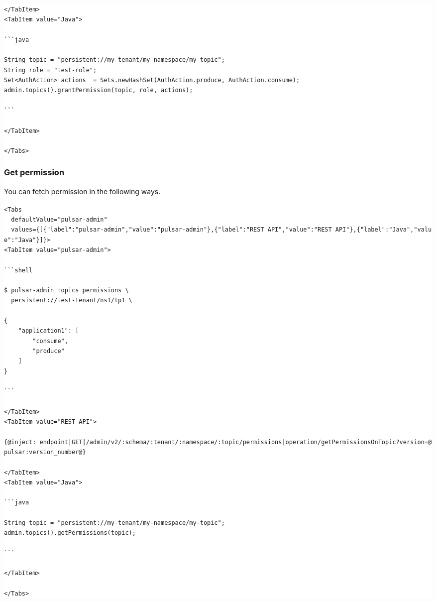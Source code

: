 ````mdx-code-block
</TabItem>
<TabItem value="Java">

```java

String topic = "persistent://my-tenant/my-namespace/my-topic";
String role = "test-role";
Set<AuthAction> actions  = Sets.newHashSet(AuthAction.produce, AuthAction.consume);
admin.topics().grantPermission(topic, role, actions);

```

</TabItem>

</Tabs>
````

### Get permission

You can fetch permission in the following ways.

````mdx-code-block
<Tabs 
  defaultValue="pulsar-admin"
  values={[{"label":"pulsar-admin","value":"pulsar-admin"},{"label":"REST API","value":"REST API"},{"label":"Java","value":"Java"}]}>
<TabItem value="pulsar-admin">

```shell

$ pulsar-admin topics permissions \
  persistent://test-tenant/ns1/tp1 \

{
    "application1": [
        "consume",
        "produce"
    ]
}

```

</TabItem>
<TabItem value="REST API">

{@inject: endpoint|GET|/admin/v2/:schema/:tenant/:namespace/:topic/permissions|operation/getPermissionsOnTopic?version=@pulsar:version_number@}

</TabItem>
<TabItem value="Java">

```java

String topic = "persistent://my-tenant/my-namespace/my-topic";
admin.topics().getPermissions(topic);

```

</TabItem>

</Tabs>
````
